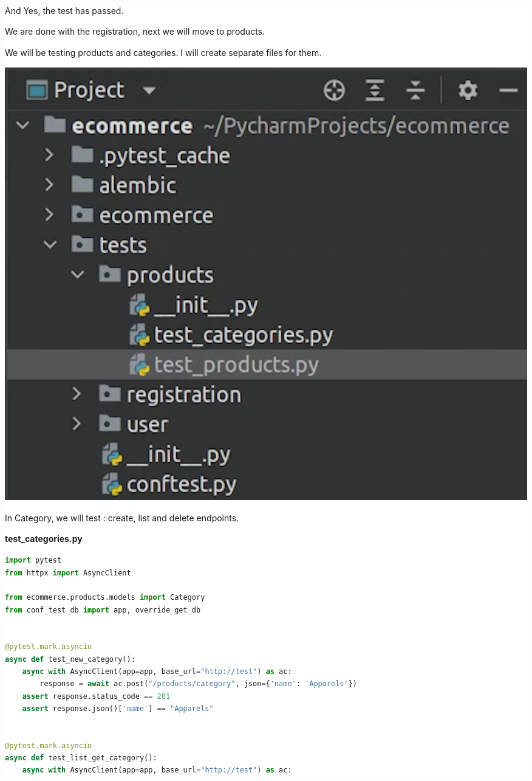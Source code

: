 And Yes, the test has passed.

We are done with the registration, next we will move to products.

We will be testing products and categories. I will create separate files for them.

![step18](./steps/step18.png)

In Category, we will test : create, list and delete endpoints.

**test_categories.py**

```python
import pytest
from httpx import AsyncClient

from ecommerce.products.models import Category
from conf_test_db import app, override_get_db


@pytest.mark.asyncio
async def test_new_category():
    async with AsyncClient(app=app, base_url="http://test") as ac:
        response = await ac.post("/products/category", json={'name': 'Apparels'})
    assert response.status_code == 201
    assert response.json()['name'] == "Apparels"


@pytest.mark.asyncio
async def test_list_get_category():
    async with AsyncClient(app=app, base_url="http://test") as ac:
```